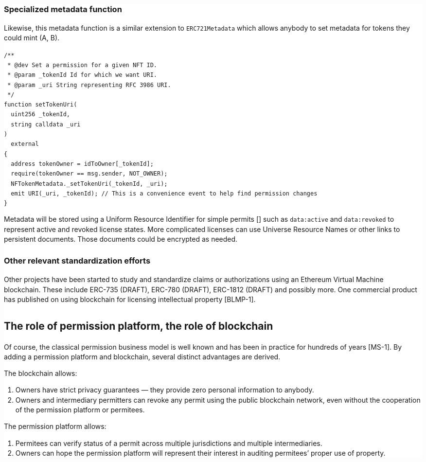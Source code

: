 
### Specialized metadata function

Likewise, this metadata function is a similar extension to `ERC721Metadata` which allows anybody to set metadata for tokens they could mint (A, B).

```solidity
/**
 * @dev Set a permission for a given NFT ID.
 * @param _tokenId Id for which we want URI.
 * @param _uri String representing RFC 3986 URI.
 */
function setTokenUri(
  uint256 _tokenId,
  string calldata _uri
)
  external
{
  address tokenOwner = idToOwner[_tokenId];
  require(tokenOwner == msg.sender, NOT_OWNER);
  NFTokenMetadata._setTokenUri(_tokenId, _uri);
  emit URI(_uri, _tokenId); // This is a convenience event to help find permission changes
}
```

Metadata will be stored using a Uniform Resource Identifier for simple permits [] such as `data:active` and `data:revoked` to represent active and revoked license states. More complicated licenses can use Universe Resource Names or other links to persistent documents. Those documents could be encrypted as needed.

### Other relevant standardization efforts

Other projects have been started to study and standardize claims or  authorizations using an Ethereum Virtual Machine blockchain. These  include ERC-735 (DRAFT), ERC-780 (DRAFT), ERC-1812 (DRAFT) and possibly  more. One commercial product has published on using blockchain for  licensing intellectual property [BLMP-1].

## The role of permission platform, the role of blockchain

Of course, the classical permission business model is well known and  has been in practice for hundreds of years [MS-1]. By adding a  permission platform and blockchain, several distinct advantages are  derived.

The blockchain allows:

1. Owners have strict privacy guarantees — they provide zero personal information to anybody.
2. Owners and intermediary permitters can revoke any permit using the  public blockchain network, even without the cooperation of the  permission platform or permitees.

The permission platform allows:

1. Permitees can verify status of a permit across multiple jurisdictions and multiple intermediaries.
2. Owners can hope the permission platform will represent their interest in auditing permitees’ proper use of property.
